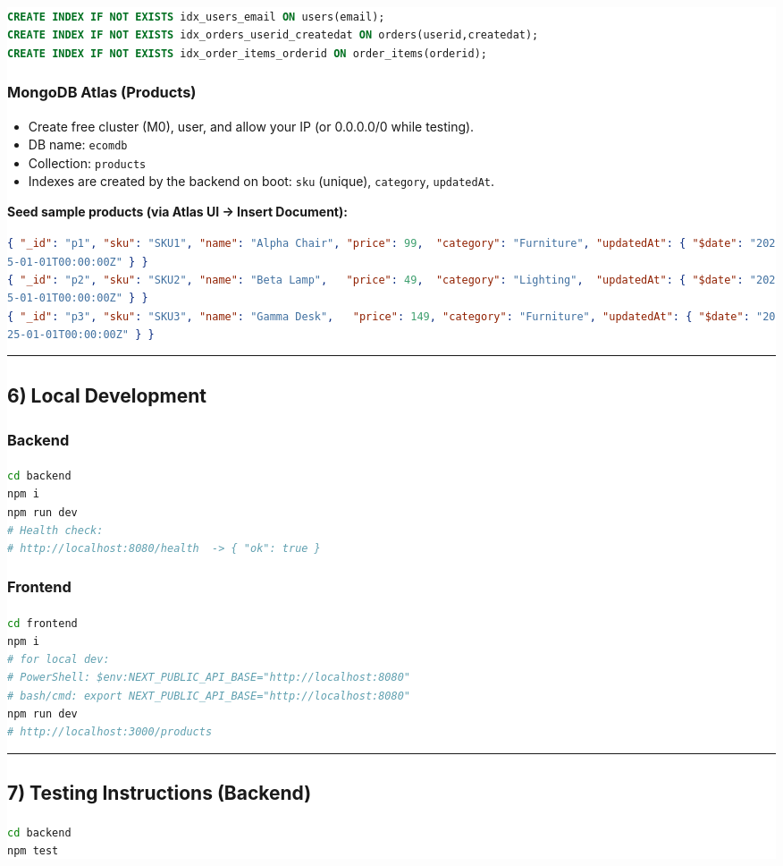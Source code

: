 ```sql
CREATE INDEX IF NOT EXISTS idx_users_email ON users(email);
CREATE INDEX IF NOT EXISTS idx_orders_userid_createdat ON orders(userid,createdat);
CREATE INDEX IF NOT EXISTS idx_order_items_orderid ON order_items(orderid);
```

### MongoDB Atlas (Products)

- Create free cluster (M0), user, and allow your IP (or 0.0.0.0/0 while testing).
- DB name: `ecomdb`
- Collection: `products`
- Indexes are created by the backend on boot: `sku` (unique), `category`, `updatedAt`.

**Seed sample products (via Atlas UI → Insert Document):**
```json
{ "_id": "p1", "sku": "SKU1", "name": "Alpha Chair", "price": 99,  "category": "Furniture", "updatedAt": { "$date": "2025-01-01T00:00:00Z" } }
{ "_id": "p2", "sku": "SKU2", "name": "Beta Lamp",   "price": 49,  "category": "Lighting",  "updatedAt": { "$date": "2025-01-01T00:00:00Z" } }
{ "_id": "p3", "sku": "SKU3", "name": "Gamma Desk",   "price": 149, "category": "Furniture", "updatedAt": { "$date": "2025-01-01T00:00:00Z" } }
```

---

## 6) Local Development

### Backend
```bash
cd backend
npm i
npm run dev
# Health check:
# http://localhost:8080/health  -> { "ok": true }
```

### Frontend
```bash
cd frontend
npm i
# for local dev:
# PowerShell: $env:NEXT_PUBLIC_API_BASE="http://localhost:8080"
# bash/cmd: export NEXT_PUBLIC_API_BASE="http://localhost:8080"
npm run dev
# http://localhost:3000/products
```

---

## 7) Testing Instructions (Backend)

```bash
cd backend
npm test
```
